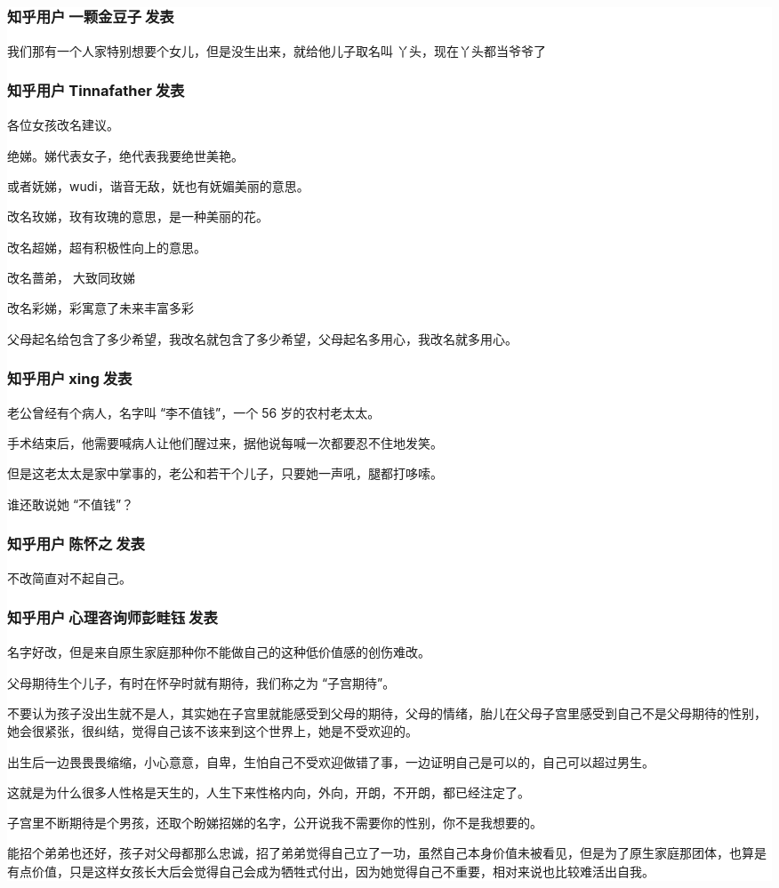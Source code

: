     
    
    
### 知乎用户 一颗金豆子 发表
    
我们那有一个人家特别想要个女儿，但是没生出来，就给他儿子取名叫 丫头，现在丫头都当爷爷了
    
    
    
    
### 知乎用户 Tinnafather 发表
    
各位女孩改名建议。

绝娣。娣代表女子，绝代表我要绝世美艳。

或者妩娣，wudi，谐音无敌，妩也有妩媚美丽的意思。

改名玫娣，玫有玫瑰的意思，是一种美丽的花。

改名超娣，超有积极性向上的意思。

改名蔷弟， 大致同玫娣

改名彩娣，彩寓意了未来丰富多彩

父母起名给包含了多少希望，我改名就包含了多少希望，父母起名多用心，我改名就多用心。
    
    
    
    
### 知乎用户 xing 发表
    
老公曾经有个病人，名字叫 “李不值钱”，一个 56 岁的农村老太太。

手术结束后，他需要喊病人让他们醒过来，据他说每喊一次都要忍不住地发笑。

但是这老太太是家中掌事的，老公和若干个儿子，只要她一声吼，腿都打哆嗦。

谁还敢说她 “不值钱”？
    
    
    
    
### 知乎用户 陈怀之 发表
    
不改简直对不起自己。
    
    
    
    
### 知乎用户 心理咨询师彭畦钰 发表
    
名字好改，但是来自原生家庭那种你不能做自己的这种低价值感的创伤难改。

父母期待生个儿子，有时在怀孕时就有期待，我们称之为 “子宫期待”。

不要认为孩子没出生就不是人，其实她在子宫里就能感受到父母的期待，父母的情绪，胎儿在父母子宫里感受到自己不是父母期待的性别，她会很紧张，很纠结，觉得自己该不该来到这个世界上，她是不受欢迎的。

出生后一边畏畏畏缩缩，小心意意，自卑，生怕自己不受欢迎做错了事，一边证明自己是可以的，自己可以超过男生。

这就是为什么很多人性格是天生的，人生下来性格内向，外向，开朗，不开朗，都已经注定了。

子宫里不断期待是个男孩，还取个盼娣招娣的名字，公开说我不需要你的性别，你不是我想要的。

能招个弟弟也还好，孩子对父母都那么忠诚，招了弟弟觉得自己立了一功，虽然自己本身价值未被看见，但是为了原生家庭那团体，也算是有点价值，只是这样女孩长大后会觉得自己会成为牺牲式付出，因为她觉得自己不重要，相对来说也比较难活出自我。
